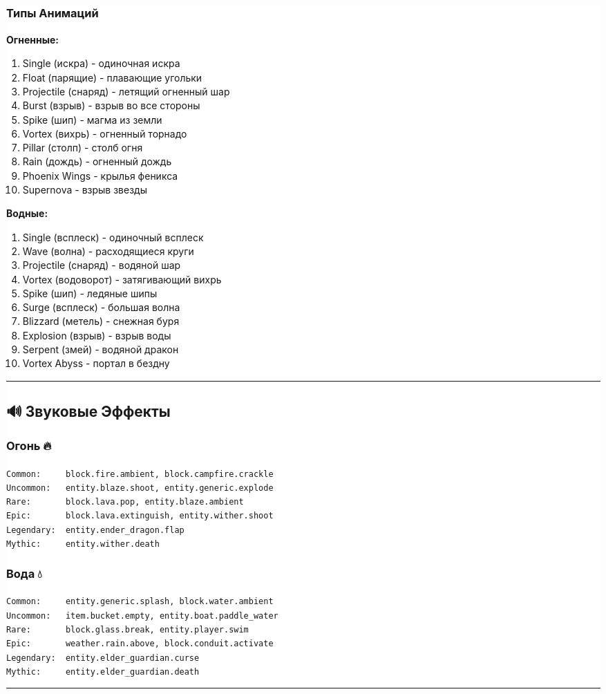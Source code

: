 ### Типы Анимаций

**Огненные:**
1. Single (искра) - одиночная искра
2. Float (парящие) - плавающие угольки
3. Projectile (снаряд) - летящий огненный шар
4. Burst (взрыв) - взрыв во все стороны
5. Spike (шип) - магма из земли
6. Vortex (вихрь) - огненный торнадо
7. Pillar (столп) - столб огня
8. Rain (дождь) - огненный дождь
9. Phoenix Wings - крылья феникса
10. Supernova - взрыв звезды

**Водные:**
1. Single (всплеск) - одиночный всплеск
2. Wave (волна) - расходящиеся круги
3. Projectile (снаряд) - водяной шар
4. Vortex (водоворот) - затягивающий вихрь
5. Spike (шип) - ледяные шипы
6. Surge (всплеск) - большая волна
7. Blizzard (метель) - снежная буря
8. Explosion (взрыв) - взрыв воды
9. Serpent (змей) - водяной дракон
10. Vortex Abyss - портал в бездну

---

## 🔊 Звуковые Эффекты

### Огонь 🔥
```
Common:     block.fire.ambient, block.campfire.crackle
Uncommon:   entity.blaze.shoot, entity.generic.explode
Rare:       block.lava.pop, entity.blaze.ambient
Epic:       block.lava.extinguish, entity.wither.shoot
Legendary:  entity.ender_dragon.flap
Mythic:     entity.wither.death
```

### Вода 💧
```
Common:     entity.generic.splash, block.water.ambient
Uncommon:   item.bucket.empty, entity.boat.paddle_water
Rare:       block.glass.break, entity.player.swim
Epic:       weather.rain.above, block.conduit.activate
Legendary:  entity.elder_guardian.curse
Mythic:     entity.elder_guardian.death
```

---
